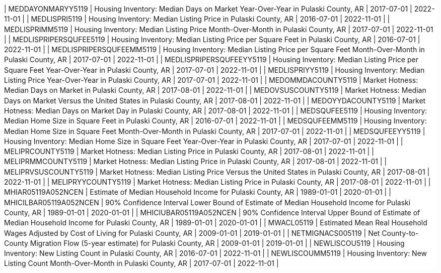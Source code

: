 | MEDDAYONMARYY5119         | Housing Inventory: Median Days on Market Year-Over-Year in Pulaski County, AR                                                                                               | 2017-07-01          | 2022-11-01        |
| MEDLISPRI5119             | Housing Inventory: Median Listing Price in Pulaski County, AR                                                                                                               | 2016-07-01          | 2022-11-01        |
| MEDLISPRIMM5119           | Housing Inventory: Median Listing Price Month-Over-Month in Pulaski County, AR                                                                                              | 2017-07-01          | 2022-11-01        |
| MEDLISPRIPERSQUFEE5119    | Housing Inventory: Median Listing Price per Square Feet in Pulaski County, AR                                                                                               | 2016-07-01          | 2022-11-01        |
| MEDLISPRIPERSQUFEEMM5119  | Housing Inventory: Median Listing Price per Square Feet Month-Over-Month in Pulaski County, AR                                                                              | 2017-07-01          | 2022-11-01        |
| MEDLISPRIPERSQUFEEYY5119  | Housing Inventory: Median Listing Price per Square Feet Year-Over-Year in Pulaski County, AR                                                                                | 2017-07-01          | 2022-11-01        |
| MEDLISPRIYY5119           | Housing Inventory: Median Listing Price Year-Over-Year in Pulaski County, AR                                                                                                | 2017-07-01          | 2022-11-01        |
| MEDOMMDACOUNTY5119        | Market Hotness: Median Days on Market in Pulaski County, AR                                                                                                                 | 2017-08-01          | 2022-11-01        |
| MEDOVSUSCOUNTY5119        | Market Hotness: Median Days on Market Versus the United States in Pulaski County, AR                                                                                        | 2017-08-01          | 2022-11-01        |
| MEDOYYDACOUNTY5119        | Market Hotness: Median Days on Market Day in Pulaski County, AR                                                                                                             | 2017-08-01          | 2022-11-01        |
| MEDSQUFEE5119             | Housing Inventory: Median Home Size in Square Feet in Pulaski County, AR                                                                                                    | 2016-07-01          | 2022-11-01        |
| MEDSQUFEEMM5119           | Housing Inventory: Median Home Size in Square Feet Month-Over-Month in Pulaski County, AR                                                                                   | 2017-07-01          | 2022-11-01        |
| MEDSQUFEEYY5119           | Housing Inventory: Median Home Size in Square Feet Year-Over-Year in Pulaski County, AR                                                                                     | 2017-07-01          | 2022-11-01        |
| MELIPRCOUNTY5119          | Market Hotness: Median Listing Price in Pulaski County, AR                                                                                                                  | 2017-08-01          | 2022-11-01        |
| MELIPRMMCOUNTY5119        | Market Hotness: Median Listing Price in Pulaski County, AR                                                                                                                  | 2017-08-01          | 2022-11-01        |
| MELIPRVSUSCOUNTY5119      | Market Hotness: Median Listing Price Versus the United States in Pulaski County, AR                                                                                         | 2017-08-01          | 2022-11-01        |
| MELIPRYYCOUNTY5119        | Market Hotness: Median Listing Price in Pulaski County, AR                                                                                                                  | 2017-08-01          | 2022-11-01        |
| MHIAR05119A052NCEN        | Estimate of Median Household Income for Pulaski County, AR                                                                                                                  | 1989-01-01          | 2020-01-01        |
| MHICILBAR05119A052NCEN    | 90% Confidence Interval Lower Bound of Estimate of Median Household Income for Pulaski County, AR                                                                           | 1989-01-01          | 2020-01-01        |
| MHICIUBAR05119A052NCEN    | 90% Confidence Interval Upper Bound of Estimate of Median Household Income for Pulaski County, AR                                                                           | 1989-01-01          | 2020-01-01        |
| MWACL05119                | Estimated Mean Real Household Wages Adjusted by Cost of Living for Pulaski County, AR                                                                                       | 2009-01-01          | 2019-01-01        |
| NETMIGNACS005119          | Net County-to-County Migration Flow (5-year estimate) for Pulaski County, AR                                                                                                | 2009-01-01          | 2019-01-01        |
| NEWLISCOU5119             | Housing Inventory: New Listing Count in Pulaski County, AR                                                                                                                  | 2016-07-01          | 2022-11-01        |
| NEWLISCOUMM5119           | Housing Inventory: New Listing Count Month-Over-Month in Pulaski County, AR                                                                                                 | 2017-07-01          | 2022-11-01        |
